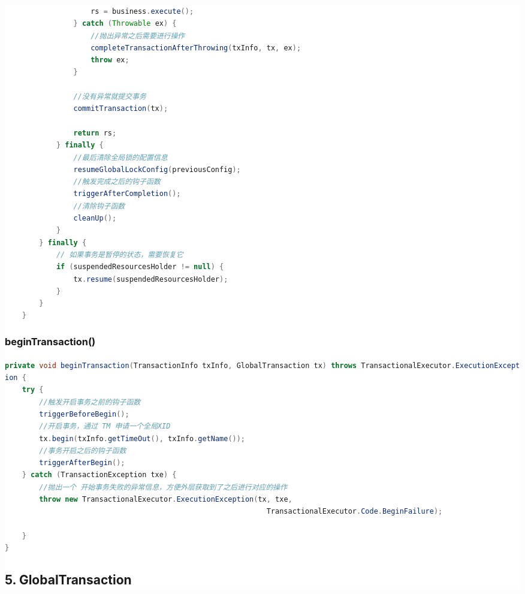 ```java
                    rs = business.execute();
                } catch (Throwable ex) {
                    //抛出异常之后需要进行操作
                    completeTransactionAfterThrowing(txInfo, tx, ex);
                    throw ex;
                }

                //没有异常就提交事务
                commitTransaction(tx);

                return rs;
            } finally {
                //最后清除全局锁的配置信息
                resumeGlobalLockConfig(previousConfig);
                //触发完成之后的钩子函数
                triggerAfterCompletion();
                //清除钩子函数
                cleanUp();
            }
        } finally {
            // 如果事务是暂停的状态，需要恢复它
            if (suspendedResourcesHolder != null) {
                tx.resume(suspendedResourcesHolder);
            }
        }
    }
```

### beginTransaction()

```java
private void beginTransaction(TransactionInfo txInfo, GlobalTransaction tx) throws TransactionalExecutor.ExecutionException {
    try {
        //触发开启事务之前的钩子函数
        triggerBeforeBegin();
        //开启事务，通过 TM 申请一个全局XID
        tx.begin(txInfo.getTimeOut(), txInfo.getName());
        //事务开启之后的钩子函数
        triggerAfterBegin();
    } catch (TransactionException txe) {
        //抛出一个 开始事务失败的异常信息，方便外层获取到了之后进行对应的操作
        throw new TransactionalExecutor.ExecutionException(tx, txe,
                                                           	 TransactionalExecutor.Code.BeginFailure);

    }
}
```

## 5. GlobalTransaction

